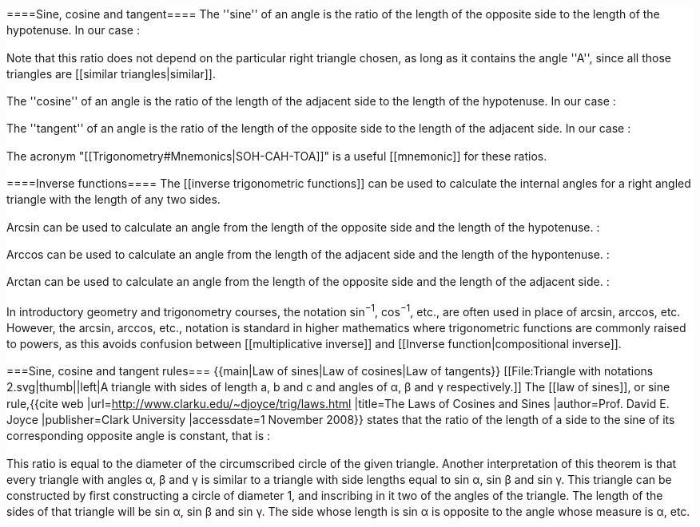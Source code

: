 ====Sine, cosine and tangent====
The ''sine'' of an angle is the ratio of the length of the opposite side to the length of the hypotenuse. In our case
:<math>\sin A = \frac {\text{opposite side}}{\text{hypotenuse}} = \frac {a}{h}\,.</math>

Note that this ratio does not depend on the particular right triangle chosen, as long as it contains the angle ''A'', since all those triangles are [[similar triangles|similar]].

The ''cosine'' of an angle is the ratio of the length of the adjacent side to the length of the hypotenuse. In our case
:<math>\cos A = \frac {\text{adjacent side}}{\text{hypotenuse}} = \frac {b}{h}\,.</math>

The ''tangent'' of an angle is the ratio of the length of the opposite side to the length of the adjacent side. In our case
:<math>\tan A = \frac {\text{opposite  side}}{\text{adjacent side}} = \frac {a}{b} =\frac {\sin A}{\cos A}\,.</math>

The acronym "[[Trigonometry#Mnemonics|SOH-CAH-TOA]]" is a useful [[mnemonic]] for these ratios.

====Inverse functions====
The [[inverse trigonometric functions]] can be used to calculate the internal angles for a right angled triangle with the length of any two sides.

Arcsin can be used to calculate an angle from the length of the opposite side and the length of the hypotenuse.
:<math>\theta = \arcsin \left( \frac{\text{opposite side}}{\text{hypotenuse}} \right)</math>

Arccos can be used to calculate an angle from the length of the adjacent side and the length of the hypontenuse.
:<math>\theta = \arccos \left( \frac{\text{adjacent side}}{\text{hypotenuse}} \right)</math>

Arctan can be used to calculate an angle from the length of the opposite side and the length of the adjacent side.
:<math>\theta = \arctan \left( \frac{\text{opposite side}}{\text{adjacent side}} \right)</math>

In introductory geometry and trigonometry courses, the notation sin<sup>−1</sup>, cos<sup>−1</sup>, etc., are often used in place of arcsin, arccos, etc. However, the arcsin, arccos, etc., notation is standard in higher mathematics where trigonometric functions are commonly raised to powers, as this avoids confusion between [[multiplicative inverse]] and [[Inverse function|compositional inverse]].

===Sine, cosine and tangent rules===
{{main|Law of sines|Law of cosines|Law of tangents}}
[[File:Triangle with notations 2.svg|thumb||left|A triangle with sides of length a, b and c and angles of α, β and γ respectively.]]
The [[law of sines]], or sine rule,<ref name="LawCosSin">{{cite web |url=http://www.clarku.edu/~djoyce/trig/laws.html |title=The Laws of Cosines and Sines |author=Prof. David E. Joyce |publisher=Clark University |accessdate=1 November 2008}}</ref> states that the ratio of the length of a side to the sine of its corresponding opposite angle is constant, that is
:<math>\frac{a}{\sin \alpha} = \frac{b}{\sin \beta} = \frac{c}{\sin \gamma}.</math>

This ratio is equal to the diameter of the circumscribed circle of the given triangle. Another interpretation of this theorem is that every triangle with angles α, β and γ is similar to a triangle with side lengths equal to sin α, sin β and sin γ. This triangle can be constructed by first constructing a circle of diameter 1, and inscribing in it two of the angles of the triangle. The length of the sides of that triangle will be sin α, sin β and sin γ. The side whose length is sin α is opposite to the angle whose measure is α, etc.
